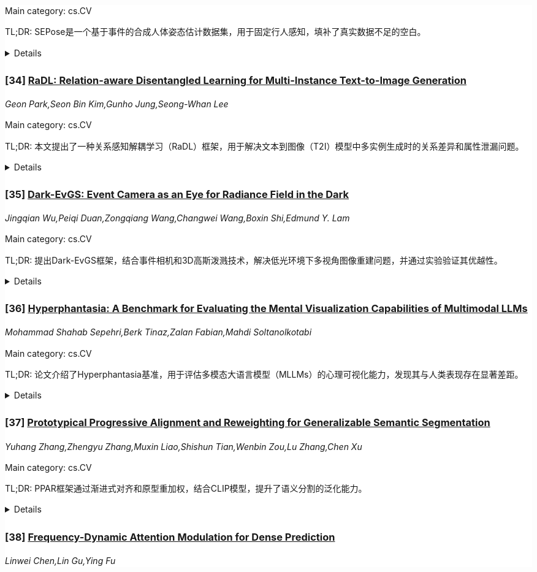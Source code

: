 Main category: cs.CV

TL;DR: SEPose是一个基于事件的合成人体姿态估计数据集，用于固定行人感知，填补了真实数据不足的空白。


<details><summary>Details</summary></details>


### [34] [RaDL: Relation-aware Disentangled Learning for Multi-Instance Text-to-Image Generation](https://arxiv.org/abs/2507.11947)
*Geon Park,Seon Bin Kim,Gunho Jung,Seong-Whan Lee*

Main category: cs.CV

TL;DR: 本文提出了一种关系感知解耦学习（RaDL）框架，用于解决文本到图像（T2I）模型中多实例生成时的关系差异和属性泄漏问题。


<details><summary>Details</summary></details>


### [35] [Dark-EvGS: Event Camera as an Eye for Radiance Field in the Dark](https://arxiv.org/abs/2507.11931)
*Jingqian Wu,Peiqi Duan,Zongqiang Wang,Changwei Wang,Boxin Shi,Edmund Y. Lam*

Main category: cs.CV

TL;DR: 提出Dark-EvGS框架，结合事件相机和3D高斯泼溅技术，解决低光环境下多视角图像重建问题，并通过实验验证其优越性。


<details><summary>Details</summary></details>


### [36] [Hyperphantasia: A Benchmark for Evaluating the Mental Visualization Capabilities of Multimodal LLMs](https://arxiv.org/abs/2507.11932)
*Mohammad Shahab Sepehri,Berk Tinaz,Zalan Fabian,Mahdi Soltanolkotabi*

Main category: cs.CV

TL;DR: 论文介绍了Hyperphantasia基准，用于评估多模态大语言模型（MLLMs）的心理可视化能力，发现其与人类表现存在显著差距。


<details><summary>Details</summary></details>


### [37] [Prototypical Progressive Alignment and Reweighting for Generalizable Semantic Segmentation](https://arxiv.org/abs/2507.11955)
*Yuhang Zhang,Zhengyu Zhang,Muxin Liao,Shishun Tian,Wenbin Zou,Lu Zhang,Chen Xu*

Main category: cs.CV

TL;DR: PPAR框架通过渐进式对齐和原型重加权，结合CLIP模型，提升了语义分割的泛化能力。


<details><summary>Details</summary></details>


### [38] [Frequency-Dynamic Attention Modulation for Dense Prediction](https://arxiv.org/abs/2507.12006)
*Linwei Chen,Lin Gu,Ying Fu*
